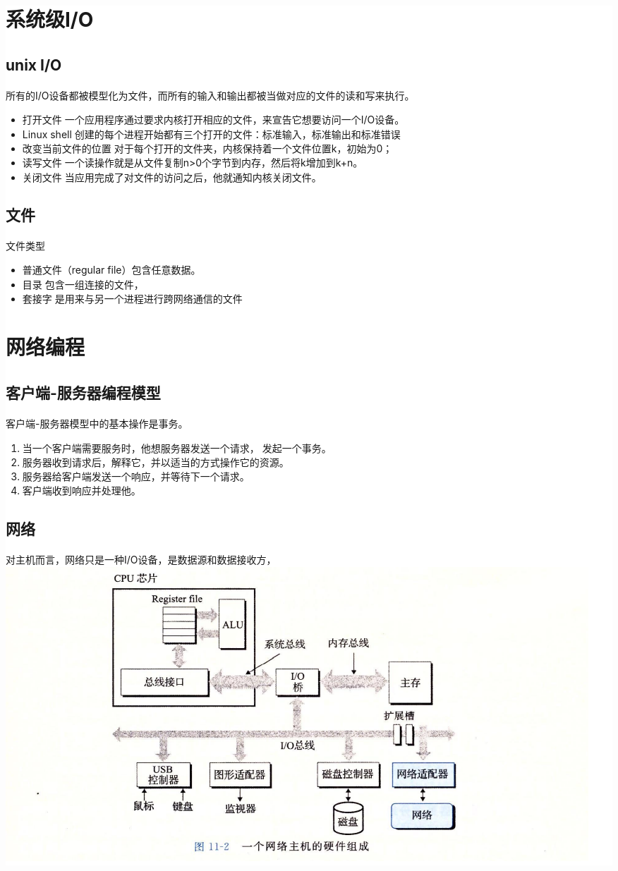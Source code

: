 # 系统级I/O
## unix I/O
所有的I/O设备都被模型化为文件，而所有的输入和输出都被当做对应的文件的读和写来执行。
- 打开文件 一个应用程序通过要求内核打开相应的文件，来宣告它想要访问一个I/O设备。
- Linux shell 创建的每个进程开始都有三个打开的文件：标准输入，标准输出和标准错误
- 改变当前文件的位置 对于每个打开的文件夹，内核保持着一个文件位置k，初始为0；
- 读写文件 一个读操作就是从文件复制n>0个字节到内存，然后将k增加到k+n。
- 关闭文件 当应用完成了对文件的访问之后，他就通知内核关闭文件。

## 文件
 文件类型
- 普通文件（regular file）包含任意数据。
- 目录 包含一组连接的文件，
- 套接字 是用来与另一个进程进行跨网络通信的文件

# 网络编程

## 客户端-服务器编程模型
客户端-服务器模型中的基本操作是事务。
1. 当一个客户端需要服务时，他想服务器发送一个请求，
发起一个事务。
2. 服务器收到请求后，解释它，并以适当的方式操作它的资源。
3. 服务器给客户端发送一个响应，并等待下一个请求。
4. 客户端收到响应并处理他。
## 网络
对主机而言，网络只是一种I/O设备，是数据源和数据接收方，
<img src="img\屏幕截图 2022-11-19 142021.png">
